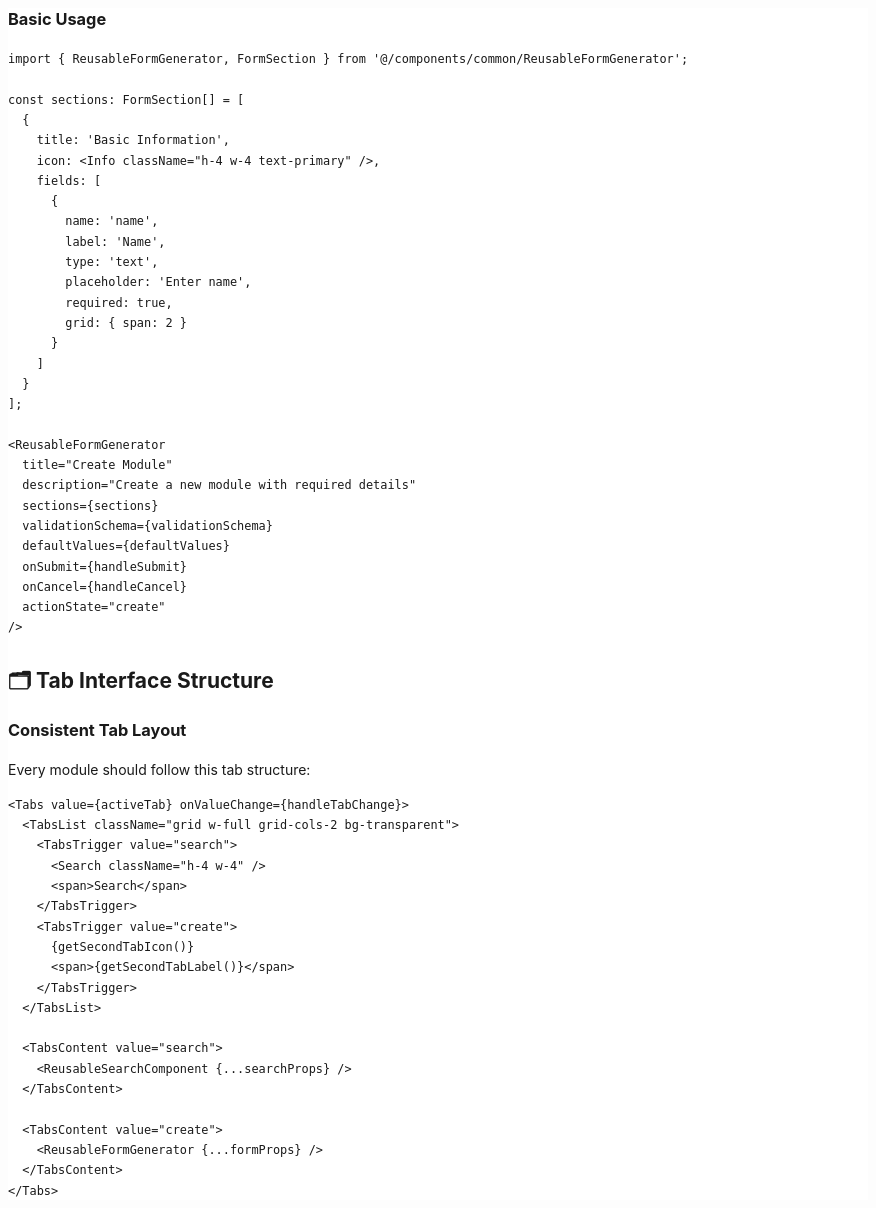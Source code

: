 ### Basic Usage

```tsx
import { ReusableFormGenerator, FormSection } from '@/components/common/ReusableFormGenerator';

const sections: FormSection[] = [
  {
    title: 'Basic Information',
    icon: <Info className="h-4 w-4 text-primary" />,
    fields: [
      {
        name: 'name',
        label: 'Name',
        type: 'text',
        placeholder: 'Enter name',
        required: true,
        grid: { span: 2 }
      }
    ]
  }
];

<ReusableFormGenerator
  title="Create Module"
  description="Create a new module with required details"
  sections={sections}
  validationSchema={validationSchema}
  defaultValues={defaultValues}
  onSubmit={handleSubmit}
  onCancel={handleCancel}
  actionState="create"
/>
```

## 🗂️ Tab Interface Structure

### Consistent Tab Layout
Every module should follow this tab structure:

```tsx
<Tabs value={activeTab} onValueChange={handleTabChange}>
  <TabsList className="grid w-full grid-cols-2 bg-transparent">
    <TabsTrigger value="search">
      <Search className="h-4 w-4" />
      <span>Search</span>
    </TabsTrigger>
    <TabsTrigger value="create">
      {getSecondTabIcon()}
      <span>{getSecondTabLabel()}</span>
    </TabsTrigger>
  </TabsList>

  <TabsContent value="search">
    <ReusableSearchComponent {...searchProps} />
  </TabsContent>

  <TabsContent value="create">
    <ReusableFormGenerator {...formProps} />
  </TabsContent>
</Tabs>
```
